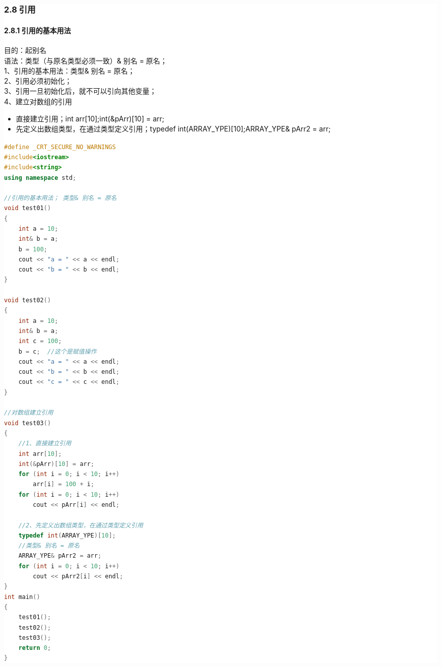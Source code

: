 
### 2.8 引用
#### 2.8.1 引用的基本用法
目的：起别名  
语法：类型（与原名类型必须一致）& 别名 = 原名；  
1、引用的基本用法：类型& 别名 = 原名；  
2、引用必须初始化；  
3、引用一旦初始化后，就不可以引向其他变量；  
4、建立对数组的引用  
+ 直接建立引用；int arr[10];int(&pArr)[10] = arr;
+ 先定义出数组类型，在通过类型定义引用；typedef int(ARRAY_YPE)[10];ARRAY_YPE& pArr2 = arr;  

```cpp
#define _CRT_SECURE_NO_WARNINGS
#include<iostream>
#include<string>
using namespace std;

//引用的基本用法； 类型& 别名 = 原名
void test01()
{
	int a = 10;
	int& b = a;
	b = 100;
	cout << "a = " << a << endl;
	cout << "b = " << b << endl;
}

void test02()
{
	int a = 10;
	int& b = a;
	int c = 100;
	b = c;	//这个是赋值操作
	cout << "a = " << a << endl;
	cout << "b = " << b << endl;
	cout << "c = " << c << endl;
}

//对数组建立引用
void test03()
{
	//1、直接建立引用
	int arr[10];
	int(&pArr)[10] = arr;
	for (int i = 0; i < 10; i++)
		arr[i] = 100 + i;
	for (int i = 0; i < 10; i++)
		cout << pArr[i] << endl;

	//2、先定义出数组类型，在通过类型定义引用
	typedef int(ARRAY_YPE)[10];
	//类型& 别名 = 原名
	ARRAY_YPE& pArr2 = arr;
	for (int i = 0; i < 10; i++)
		cout << pArr2[i] << endl;
}
int main()
{
	test01();
	test02();
	test03();
	return 0;
}
```